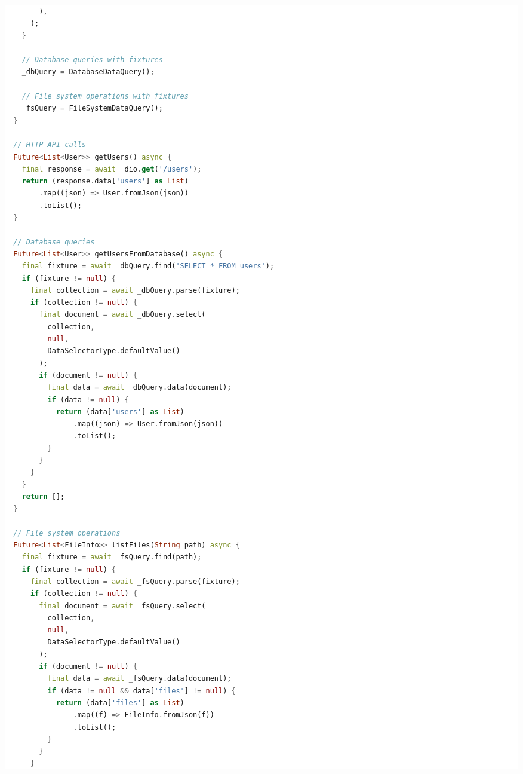 ```dart
        ),
      );
    }

    // Database queries with fixtures
    _dbQuery = DatabaseDataQuery();

    // File system operations with fixtures
    _fsQuery = FileSystemDataQuery();
  }

  // HTTP API calls
  Future<List<User>> getUsers() async {
    final response = await _dio.get('/users');
    return (response.data['users'] as List)
        .map((json) => User.fromJson(json))
        .toList();
  }

  // Database queries
  Future<List<User>> getUsersFromDatabase() async {
    final fixture = await _dbQuery.find('SELECT * FROM users');
    if (fixture != null) {
      final collection = await _dbQuery.parse(fixture);
      if (collection != null) {
        final document = await _dbQuery.select(
          collection,
          null,
          DataSelectorType.defaultValue()
        );
        if (document != null) {
          final data = await _dbQuery.data(document);
          if (data != null) {
            return (data['users'] as List)
                .map((json) => User.fromJson(json))
                .toList();
          }
        }
      }
    }
    return [];
  }

  // File system operations
  Future<List<FileInfo>> listFiles(String path) async {
    final fixture = await _fsQuery.find(path);
    if (fixture != null) {
      final collection = await _fsQuery.parse(fixture);
      if (collection != null) {
        final document = await _fsQuery.select(
          collection,
          null,
          DataSelectorType.defaultValue()
        );
        if (document != null) {
          final data = await _fsQuery.data(document);
          if (data != null && data['files'] != null) {
            return (data['files'] as List)
                .map((f) => FileInfo.fromJson(f))
                .toList();
          }
        }
      }
```
